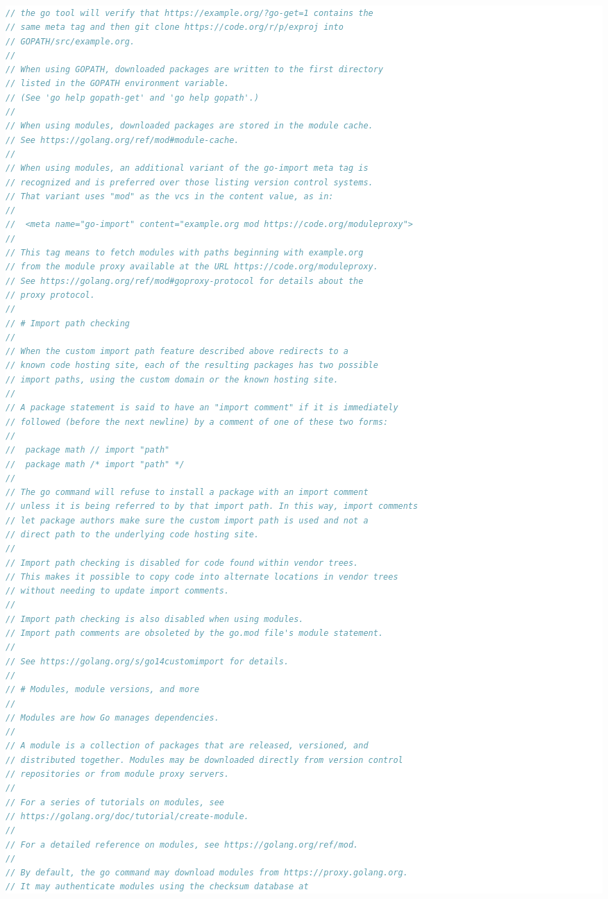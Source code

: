 ```go
// the go tool will verify that https://example.org/?go-get=1 contains the
// same meta tag and then git clone https://code.org/r/p/exproj into
// GOPATH/src/example.org.
//
// When using GOPATH, downloaded packages are written to the first directory
// listed in the GOPATH environment variable.
// (See 'go help gopath-get' and 'go help gopath'.)
//
// When using modules, downloaded packages are stored in the module cache.
// See https://golang.org/ref/mod#module-cache.
//
// When using modules, an additional variant of the go-import meta tag is
// recognized and is preferred over those listing version control systems.
// That variant uses "mod" as the vcs in the content value, as in:
//
//	<meta name="go-import" content="example.org mod https://code.org/moduleproxy">
//
// This tag means to fetch modules with paths beginning with example.org
// from the module proxy available at the URL https://code.org/moduleproxy.
// See https://golang.org/ref/mod#goproxy-protocol for details about the
// proxy protocol.
//
// # Import path checking
//
// When the custom import path feature described above redirects to a
// known code hosting site, each of the resulting packages has two possible
// import paths, using the custom domain or the known hosting site.
//
// A package statement is said to have an "import comment" if it is immediately
// followed (before the next newline) by a comment of one of these two forms:
//
//	package math // import "path"
//	package math /* import "path" */
//
// The go command will refuse to install a package with an import comment
// unless it is being referred to by that import path. In this way, import comments
// let package authors make sure the custom import path is used and not a
// direct path to the underlying code hosting site.
//
// Import path checking is disabled for code found within vendor trees.
// This makes it possible to copy code into alternate locations in vendor trees
// without needing to update import comments.
//
// Import path checking is also disabled when using modules.
// Import path comments are obsoleted by the go.mod file's module statement.
//
// See https://golang.org/s/go14customimport for details.
//
// # Modules, module versions, and more
//
// Modules are how Go manages dependencies.
//
// A module is a collection of packages that are released, versioned, and
// distributed together. Modules may be downloaded directly from version control
// repositories or from module proxy servers.
//
// For a series of tutorials on modules, see
// https://golang.org/doc/tutorial/create-module.
//
// For a detailed reference on modules, see https://golang.org/ref/mod.
//
// By default, the go command may download modules from https://proxy.golang.org.
// It may authenticate modules using the checksum database at
```